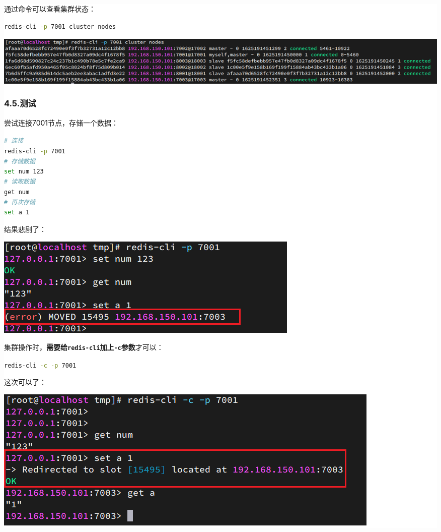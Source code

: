 

通过命令可以查看集群状态：

```sh
redis-cli -p 7001 cluster nodes
```

![image-20210702181922809](Redis/image-20210702181922809.png)



### 4.5.测试

尝试连接7001节点，存储一个数据：

```sh
# 连接
redis-cli -p 7001
# 存储数据
set num 123
# 读取数据
get num
# 再次存储
set a 1
```

结果悲剧了：

![image-20210702182343979](Redis/image-20210702182343979.png)

集群操作时，**需要给`redis-cli`加上`-c`参数**才可以：

```sh
redis-cli -c -p 7001
```

这次可以了：

![image-20210702182602145](Redis/image-20210702182602145.png)
